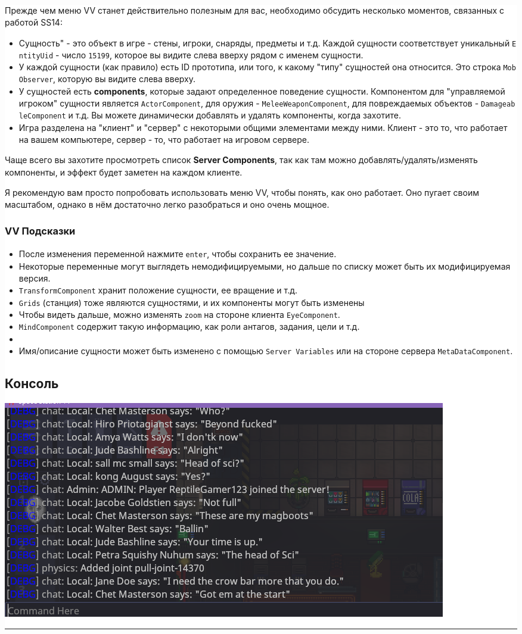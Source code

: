 
Прежде чем меню VV станет действительно полезным для вас, необходимо обсудить несколько моментов, связанных с работой SS14:

- Сущность" - это объект в игре - стены, игроки, снаряды, предметы и т.д. Каждой сущности соответствует уникальный `EntityUid` - число `15199`, которое вы видите слева вверху рядом с именем сущности.
- У каждой сущности (как правило) есть ID прототипа, или того, к какому "типу" сущностей она относится. Это строка `MobObserver`, которую вы видите слева вверху.
- У сущностей есть **components**, которые задают определенное поведение сущности. Компонентом для "управляемой игроком" сущности является `ActorComponent`, для оружия - `MeleeWeaponComponent`, для повреждаемых объектов - `DamageableComponent` и т.д. Вы можете динамически добавлять и удалять компоненты, когда захотите.
- Игра разделена на "клиент" и "сервер" с некоторыми общими элементами между ними. Клиент - это то, что работает на вашем компьютере, сервер - то, что работает на игровом сервере.

Чаще всего вы захотите просмотреть список **Server Components**, так как там можно добавлять/удалять/изменять компоненты, и эффект будет заметен на каждом клиенте.


Я рекомендую вам просто попробовать использовать меню VV, чтобы понять, как оно работает. Оно пугает своим масштабом, однако в нём достаточно легко разобраться и оно очень мощное.
### VV Подсказки

- После изменения переменной нажмите `enter`, чтобы сохранить ее значение.
- Некоторые переменные могут выглядеть немодифицируемыми, но дальше по списку может быть их модифицируемая версия.
- `TransformComponent` хранит положение сущности, ее вращение и т.д.
- `Grids` (станция) тоже являются сущностями, и их компоненты могут быть изменены
- Чтобы видеть дальше, можно изменять `zoom` на стороне клиента `EyeComponent`.
- `MindComponent` содержит такую информацию, как роли антагов, задания, цели и т.д.
- 
- Имя/описание сущности может быть изменено с помощью `Server Variables` или на стороне сервера `MetaDataComponent`.
## Консоль

![console.png](../../assets/images/admin/console.png)

---
